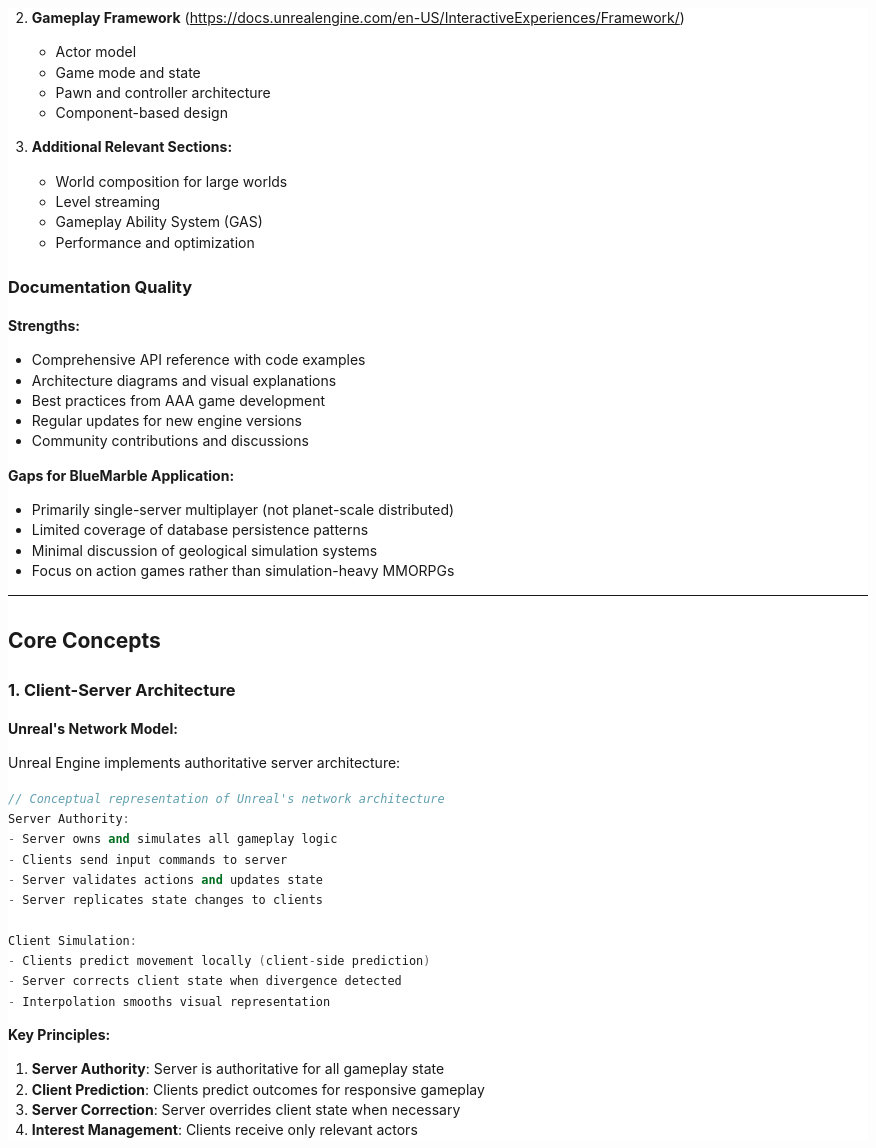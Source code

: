 2. **Gameplay Framework** (https://docs.unrealengine.com/en-US/InteractiveExperiences/Framework/)
   - Actor model
   - Game mode and state
   - Pawn and controller architecture
   - Component-based design

3. **Additional Relevant Sections:**
   - World composition for large worlds
   - Level streaming
   - Gameplay Ability System (GAS)
   - Performance and optimization

### Documentation Quality

**Strengths:**
- Comprehensive API reference with code examples
- Architecture diagrams and visual explanations
- Best practices from AAA game development
- Regular updates for new engine versions
- Community contributions and discussions

**Gaps for BlueMarble Application:**
- Primarily single-server multiplayer (not planet-scale distributed)
- Limited coverage of database persistence patterns
- Minimal discussion of geological simulation systems
- Focus on action games rather than simulation-heavy MMORPGs

---

## Core Concepts

### 1. Client-Server Architecture

**Unreal's Network Model:**

Unreal Engine implements authoritative server architecture:

```cpp
// Conceptual representation of Unreal's network architecture
Server Authority:
- Server owns and simulates all gameplay logic
- Clients send input commands to server
- Server validates actions and updates state
- Server replicates state changes to clients

Client Simulation:
- Clients predict movement locally (client-side prediction)
- Server corrects client state when divergence detected
- Interpolation smooths visual representation
```

**Key Principles:**

1. **Server Authority**: Server is authoritative for all gameplay state
2. **Client Prediction**: Clients predict outcomes for responsive gameplay
3. **Server Correction**: Server overrides client state when necessary
4. **Interest Management**: Clients receive only relevant actors
